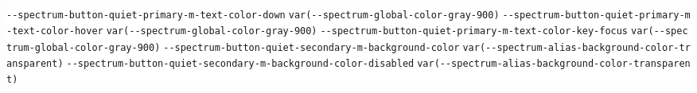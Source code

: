 <td class="spectrum-Table-cell">
<code>--spectrum-button-quiet-primary-m-text-color-down</code>
</td>

<td class="spectrum-Table-cell">
<code>var(--spectrum-global-color-gray-900)</code>
</td>

</tr>

<tr class="spectrum-Table-row">

<td class="spectrum-Table-cell">
<code>--spectrum-button-quiet-primary-m-text-color-hover</code>
</td>

<td class="spectrum-Table-cell">
<code>var(--spectrum-global-color-gray-900)</code>
</td>

</tr>

<tr class="spectrum-Table-row">

<td class="spectrum-Table-cell">
<code>--spectrum-button-quiet-primary-m-text-color-key-focus</code>
</td>

<td class="spectrum-Table-cell">
<code>var(--spectrum-global-color-gray-900)</code>
</td>

</tr>

<tr class="spectrum-Table-row">

<td class="spectrum-Table-cell">
<code>--spectrum-button-quiet-secondary-m-background-color</code>
</td>

<td class="spectrum-Table-cell">
<code>var(--spectrum-alias-background-color-transparent)</code>
</td>

</tr>

<tr class="spectrum-Table-row">

<td class="spectrum-Table-cell">
<code>--spectrum-button-quiet-secondary-m-background-color-disabled</code>
</td>

<td class="spectrum-Table-cell">
<code>var(--spectrum-alias-background-color-transparent)</code>
</td>

</tr>

<tr class="spectrum-Table-row">
